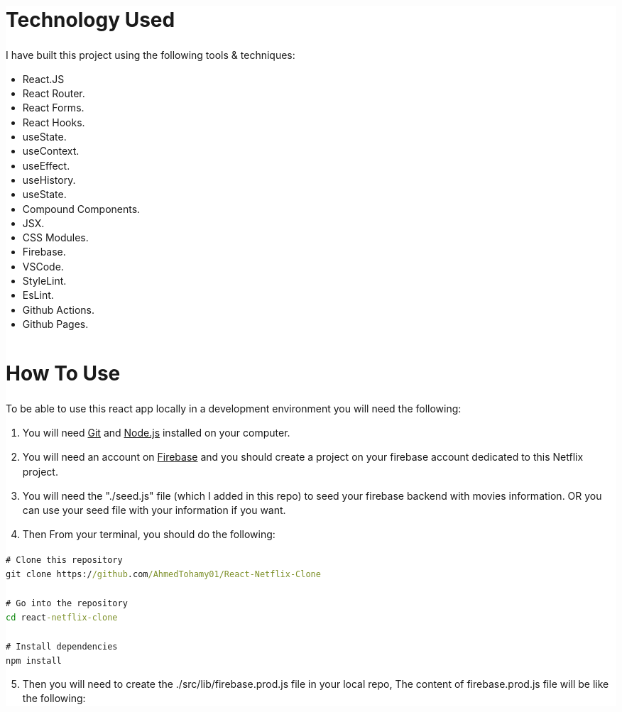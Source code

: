 # Technology Used

I have built this project using the following tools & techniques:
- React.JS
- React Router.
- React Forms.
- React Hooks.
- useState.
- useContext.
- useEffect.
- useHistory.
- useState.
- Compound Components.
- JSX.
- CSS Modules.
- Firebase.
- VSCode.
- StyleLint.
- EsLint.
- Github Actions.
- Github Pages.


# How To Use

To be able to use this react app locally in a development environment you will need the following:

1) You will need [Git](https://git-scm.com) and [Node.js](https://nodejs.org/en/download/) installed on your computer.

2) You will need an account on [Firebase](https://firebase.com) and you should create a project on your firebase account dedicated to this Netflix project.

3) You will need the "./seed.js" file (which I added in this repo) to seed your firebase backend with movies information. OR you can use your seed file with your information if you want.

4) Then From your terminal, you should do the following:

```cmd
# Clone this repository
git clone https://github.com/AhmedTohamy01/React-Netflix-Clone

# Go into the repository
cd react-netflix-clone

# Install dependencies
npm install 

```

5) Then you will need to create the ./src/lib/firebase.prod.js file in your local repo, The content of firebase.prod.js file will be like the following:
